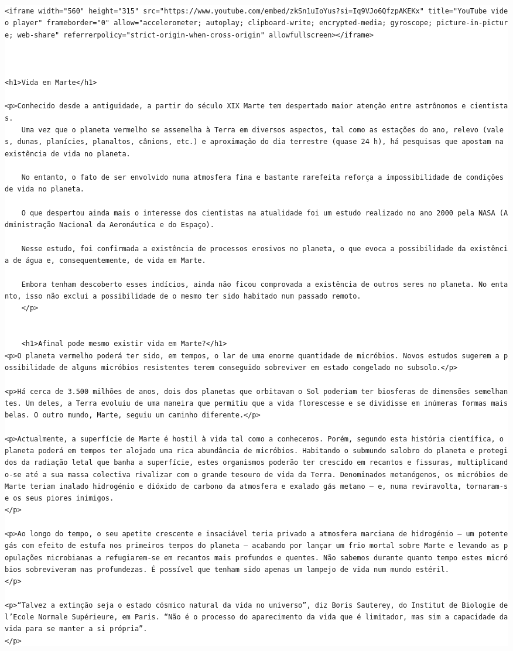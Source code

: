     <iframe width="560" height="315" src="https://www.youtube.com/embed/zkSn1uIoYus?si=Iq9VJo6QfzpAKEKx" title="YouTube video player" frameborder="0" allow="accelerometer; autoplay; clipboard-write; encrypted-media; gyroscope; picture-in-picture; web-share" referrerpolicy="strict-origin-when-cross-origin" allowfullscreen></iframe>
    
    
    
    <h1>Vida em Marte</h1>
    
    <p>Conhecido desde a antiguidade, a partir do século XIX Marte tem despertado maior atenção entre astrônomos e cientistas.
        Uma vez que o planeta vermelho se assemelha à Terra em diversos aspectos, tal como as estações do ano, relevo (vales, dunas, planícies, planaltos, cânions, etc.) e aproximação do dia terrestre (quase 24 h), há pesquisas que apostam na existência de vida no planeta.
        
        No entanto, o fato de ser envolvido numa atmosfera fina e bastante rarefeita reforça a impossibilidade de condições de vida no planeta.
        
        O que despertou ainda mais o interesse dos cientistas na atualidade foi um estudo realizado no ano 2000 pela NASA (Administração Nacional da Aeronáutica e do Espaço).
        
        Nesse estudo, foi confirmada a existência de processos erosivos no planeta, o que evoca a possibilidade da existência de água e, consequentemente, de vida em Marte.
        
        Embora tenham descoberto esses indícios, ainda não ficou comprovada a existência de outros seres no planeta. No entanto, isso não exclui a possibilidade de o mesmo ter sido habitado num passado remoto.
        </p>
    
    
        <h1>Afinal pode mesmo existir vida em Marte?</h1>
    <p>O planeta vermelho poderá ter sido, em tempos, o lar de uma enorme quantidade de micróbios. Novos estudos sugerem a possibilidade de alguns micróbios resistentes terem conseguido sobreviver em estado congelado no subsolo.</p>
    
    <p>Há cerca de 3.500 milhões de anos, dois dos planetas que orbitavam o Sol poderiam ter biosferas de dimensões semelhantes. Um deles, a Terra evoluiu de uma maneira que permitiu que a vida florescesse e se dividisse em inúmeras formas mais belas. O outro mundo, Marte, seguiu um caminho diferente.</p>
    
    <p>Actualmente, a superfície de Marte é hostil à vida tal como a conhecemos. Porém, segundo esta história científica, o planeta poderá em tempos ter alojado uma rica abundância de micróbios. Habitando o submundo salobro do planeta e protegidos da radiação letal que banha a superfície, estes organismos poderão ter crescido em recantos e fissuras, multiplicando-se até a sua massa colectiva rivalizar com o grande tesouro de vida da Terra. Denominados metanógenos, os micróbios de Marte teriam inalado hidrogénio e dióxido de carbono da atmosfera e exalado gás metano – e, numa reviravolta, tornaram-se os seus piores inimigos.
    </p>
    
    <p>Ao longo do tempo, o seu apetite crescente e insaciável teria privado a atmosfera marciana de hidrogénio – um potente gás com efeito de estufa nos primeiros tempos do planeta – acabando por lançar um frio mortal sobre Marte e levando as populações microbianas a refugiarem-se em recantos mais profundos e quentes. Não sabemos durante quanto tempo estes micróbios sobreviveram nas profundezas. É possível que tenham sido apenas um lampejo de vida num mundo estéril.
    </p>
    
    <p>“Talvez a extinção seja o estado cósmico natural da vida no universo”, diz Boris Sauterey, do Institut de Biologie de l’Ecole Normale Supérieure, em Paris. “Não é o processo do aparecimento da vida que é limitador, mas sim a capacidade da vida para se manter a si própria”.
    </p>
    